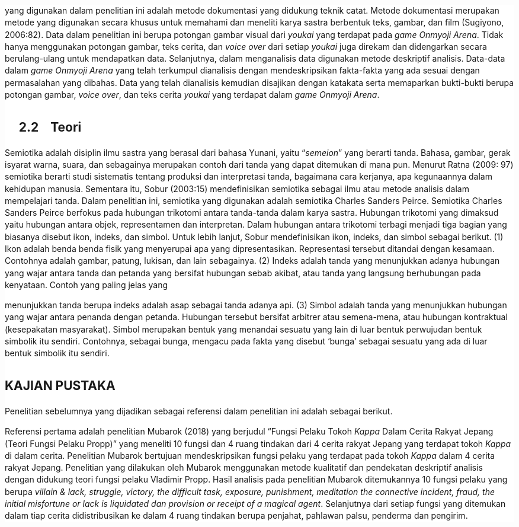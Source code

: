 <p><span class="font5">yang digunakan dalam penelitian ini adalah metode dokumentasi yang didukung teknik catat. Metode dokumentasi merupakan metode yang digunakan secara khusus untuk memahami dan meneliti karya sastra berbentuk teks, gambar, dan film (Sugiyono, 2006:82). Data dalam penelitian ini berupa potongan gambar visual dari </span><span class="font5" style="font-style:italic;">youkai</span><span class="font5"> yang terdapat pada </span><span class="font5" style="font-style:italic;">game Onmyoji Arena</span><span class="font5">. Tidak hanya menggunakan potongan gambar, teks cerita, dan </span><span class="font5" style="font-style:italic;">voice over</span><span class="font5"> dari setiap </span><span class="font5" style="font-style:italic;">youkai</span><span class="font5"> juga direkam dan didengarkan secara berulang-ulang untuk mendapatkan data. Selanjutnya, dalam menganalisis data digunakan metode deskriptif analisis. Data-data dalam </span><span class="font5" style="font-style:italic;">game Onmyoji Arena </span><span class="font5">yang telah terkumpul dianalisis dengan mendeskripsikan fakta-fakta yang ada sesuai dengan permasalahan yang dibahas. Data yang telah dianalisis kemudian disajikan dengan katakata serta memaparkan bukti-bukti berupa potongan gambar, </span><span class="font5" style="font-style:italic;">voice over</span><span class="font5">, dan teks cerita </span><span class="font5" style="font-style:italic;">youkai</span><span class="font5"> yang terdapat dalam </span><span class="font5" style="font-style:italic;">game Onmyoji Arena</span><span class="font5">.</span></p>
<ul style="list-style:none;"><li>
<h2><a name="bookmark12"></a><span class="font5" style="font-weight:bold;"><a name="bookmark13"></a>2.2 &nbsp;&nbsp;&nbsp;Teori</span></h2></li></ul>
<p><span class="font5">Semiotika adalah disiplin ilmu sastra yang berasal dari bahasa Yunani, yaitu “</span><span class="font5" style="font-style:italic;">semeion</span><span class="font5">” yang berarti tanda. Bahasa, gambar, gerak isyarat warna, suara, dan sebagainya merupakan contoh dari tanda yang dapat ditemukan di mana pun. Menurut Ratna (2009: 97) semiotika berarti studi sistematis tentang produksi dan interpretasi tanda, bagaimana cara kerjanya, apa kegunaannya dalam kehidupan manusia. Sementara itu, Sobur (2003:15) mendefinisikan semiotika sebagai ilmu atau metode analisis dalam mempelajari tanda. Dalam penelitian ini, semiotika yang digunakan adalah semiotika Charles Sanders Peirce. Semiotika Charles Sanders Peirce berfokus pada hubungan trikotomi antara tanda-tanda dalam karya sastra. Hubungan trikotomi yang dimaksud yaitu hubungan antara objek, representamen dan interpretan. Dalam hubungan antara trikotomi terbagi menjadi tiga bagian yang biasanya disebut ikon, indeks, dan simbol. Untuk lebih lanjut, Sobur mendefinisikan ikon, indeks, dan simbol sebagai berikut. (1) Ikon adalah benda benda fisik yang menyerupai apa yang dipresentasikan. Representasi tersebut ditandai dengan kesamaan. Contohnya adalah gambar, patung, lukisan, dan lain sebagainya. (2) Indeks adalah tanda yang menunjukkan adanya hubungan yang wajar antara tanda dan petanda yang bersifat hubungan sebab akibat, atau tanda yang langsung berhubungan pada kenyataan. Contoh yang paling jelas yang</span></p>
<p><span class="font5">menunjukkan tanda berupa indeks adalah asap sebagai tanda adanya api. (3) Simbol adalah tanda yang menunjukkan hubungan yang wajar antara penanda dengan petanda. Hubungan tersebut bersifat arbitrer atau semena-mena, atau hubungan kontraktual (kesepakatan masyarakat). Simbol merupakan bentuk yang menandai sesuatu yang lain di luar bentuk perwujudan bentuk simbolik itu sendiri. Contohnya, sebagai bunga, mengacu pada fakta yang disebut ‘bunga’ sebagai sesuatu yang ada di luar bentuk simbolik itu sendiri.</span></p>
<h2><a name="bookmark14"></a><span class="font5" style="font-weight:bold;"><a name="bookmark15"></a>KAJIAN PUSTAKA</span></h2>
<p><span class="font5">Penelitian sebelumnya yang dijadikan sebagai referensi dalam penelitian ini adalah sebagai berikut.</span></p>
<p><span class="font5">Referensi pertama adalah penelitian Mubarok (2018) yang berjudul “Fungsi Pelaku Tokoh </span><span class="font5" style="font-style:italic;">Kappa</span><span class="font5"> Dalam Cerita Rakyat Jepang (Teori Fungsi Pelaku Propp)” yang meneliti 10 fungsi dan 4 ruang tindakan dari 4 cerita rakyat Jepang yang terdapat tokoh </span><span class="font5" style="font-style:italic;">Kappa</span><span class="font5"> di dalam cerita. Penelitian Mubarok bertujuan mendeskripsikan fungsi pelaku yang terdapat pada tokoh </span><span class="font5" style="font-style:italic;">Kappa</span><span class="font5"> dalam 4 cerita rakyat Jepang. Penelitian yang dilakukan oleh Mubarok menggunakan metode kualitatif dan pendekatan deskriptif analisis dengan didukung teori fungsi pelaku Vladimir Propp. Hasil analisis pada penelitian Mubarok ditemukannya 10 fungsi pelaku yang berupa </span><span class="font5" style="font-style:italic;">villain &amp;&nbsp;lack, struggle, victory, the difficult task, exposure, punishment, meditation the connective incident, fraud, the initial misfortune or lack is liquidated dan provision or receipt of a magical agent</span><span class="font5">. Selanjutnya dari setiap fungsi yang ditemukan dalam tiap cerita didistribusikan ke dalam 4 ruang tindakan berupa penjahat, pahlawan palsu, penderma dan pengirim.</span></p>
